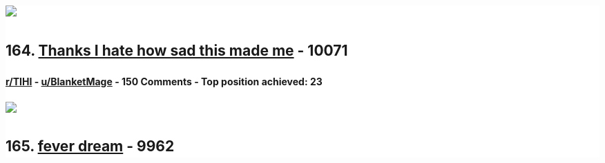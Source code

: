 <a href="https://i.redd.it/tx434vgkylt81.jpg"><img src="https://b.thumbs.redditmedia.com/LpK8xeCevJSakgdCY076UjSVTytHqT0-eA2u-dHjJKI.jpg"></img></a>

## 164. [Thanks I hate how sad this made me](http://reddit.com/r/TIHI/comments/u447qt/thanks_i_hate_how_sad_this_made_me/) - 10071
#### [r/TIHI](http://reddit.com/r/TIHI) - [u/BlanketMage](http://reddit.com/u/BlanketMage) - 150 Comments - Top position achieved: 23

<a href="https://i.redd.it/hysnlkywvnt81.jpg"><img src="https://b.thumbs.redditmedia.com/Ay9Ljm6jSzs3NMWhKxzx11ViNgiPll8fuHIOkoNj5Bs.jpg"></img></a>

## 165. [fever dream](http://reddit.com/r/PrequelMemes/comments/u42nqt/fever_dream/) - 9962
